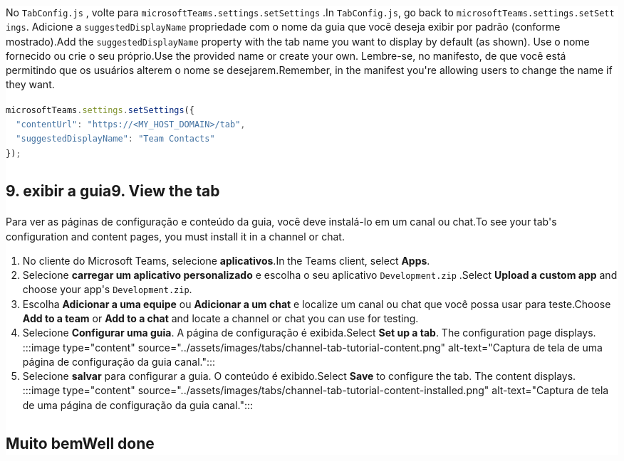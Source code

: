 <span data-ttu-id="b3537-177">No `TabConfig.js` , volte para `microsoftTeams.settings.setSettings` .</span><span class="sxs-lookup"><span data-stu-id="b3537-177">In `TabConfig.js`, go back to `microsoftTeams.settings.setSettings`.</span></span> <span data-ttu-id="b3537-178">Adicione a `suggestedDisplayName` propriedade com o nome da guia que você deseja exibir por padrão (conforme mostrado).</span><span class="sxs-lookup"><span data-stu-id="b3537-178">Add the `suggestedDisplayName` property with the tab name you want to display by default (as shown).</span></span> <span data-ttu-id="b3537-179">Use o nome fornecido ou crie o seu próprio.</span><span class="sxs-lookup"><span data-stu-id="b3537-179">Use the provided name or create your own.</span></span> <span data-ttu-id="b3537-180">Lembre-se, no manifesto, de que você está permitindo que os usuários alterem o nome se desejarem.</span><span class="sxs-lookup"><span data-stu-id="b3537-180">Remember, in the manifest you're allowing users to change the name if they want.</span></span>

```JavaScript
microsoftTeams.settings.setSettings({
  "contentUrl": "https://<MY_HOST_DOMAIN>/tab",
  "suggestedDisplayName": "Team Contacts"
});
```

## <a name="9-view-the-tab"></a><span data-ttu-id="b3537-181">9. exibir a guia</span><span class="sxs-lookup"><span data-stu-id="b3537-181">9. View the tab</span></span>

<span data-ttu-id="b3537-182">Para ver as páginas de configuração e conteúdo da guia, você deve instalá-lo em um canal ou chat.</span><span class="sxs-lookup"><span data-stu-id="b3537-182">To see your tab's configuration and content pages, you must install it in a channel or chat.</span></span>

1. <span data-ttu-id="b3537-183">No cliente do Microsoft Teams, selecione **aplicativos**.</span><span class="sxs-lookup"><span data-stu-id="b3537-183">In the Teams client, select **Apps**.</span></span>
1. <span data-ttu-id="b3537-184">Selecione **carregar um aplicativo personalizado** e escolha o seu aplicativo `Development.zip` .</span><span class="sxs-lookup"><span data-stu-id="b3537-184">Select **Upload a custom app** and choose your app's `Development.zip`.</span></span>
1. <span data-ttu-id="b3537-185">Escolha **Adicionar a uma equipe** ou **Adicionar a um chat** e localize um canal ou chat que você possa usar para teste.</span><span class="sxs-lookup"><span data-stu-id="b3537-185">Choose **Add to a team** or **Add to a chat** and locate a channel or chat you can use for testing.</span></span>
1. <span data-ttu-id="b3537-186">Selecione **Configurar uma guia**. A página de configuração é exibida.</span><span class="sxs-lookup"><span data-stu-id="b3537-186">Select **Set up a tab**. The configuration page displays.</span></span><br/>
   :::image type="content" source="../assets/images/tabs/channel-tab-tutorial-content.png" alt-text="Captura de tela de uma página de configuração da guia canal.":::
1. <span data-ttu-id="b3537-188">Selecione **salvar** para configurar a guia. O conteúdo é exibido.</span><span class="sxs-lookup"><span data-stu-id="b3537-188">Select **Save** to configure the tab. The content displays.</span></span><br/>
   :::image type="content" source="../assets/images/tabs/channel-tab-tutorial-content-installed.png" alt-text="Captura de tela de uma página de configuração da guia canal.":::

## <a name="well-done"></a><span data-ttu-id="b3537-190">Muito bem</span><span class="sxs-lookup"><span data-stu-id="b3537-190">Well done</span></span>
